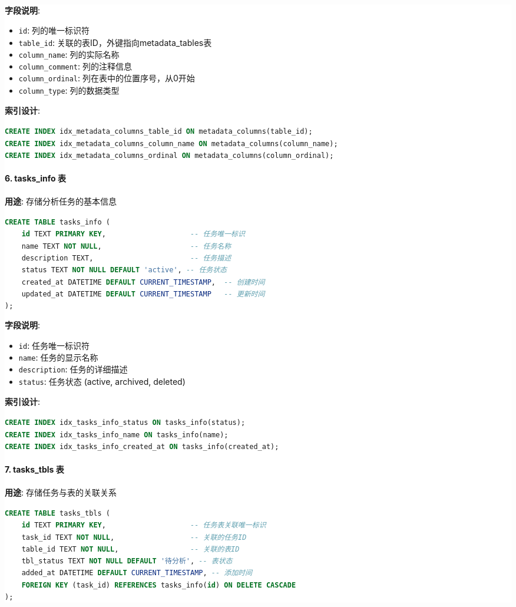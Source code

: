 **字段说明**:
- `id`: 列的唯一标识符
- `table_id`: 关联的表ID，外键指向metadata_tables表
- `column_name`: 列的实际名称
- `column_comment`: 列的注释信息
- `column_ordinal`: 列在表中的位置序号，从0开始
- `column_type`: 列的数据类型

**索引设计**:
```sql
CREATE INDEX idx_metadata_columns_table_id ON metadata_columns(table_id);
CREATE INDEX idx_metadata_columns_column_name ON metadata_columns(column_name);
CREATE INDEX idx_metadata_columns_ordinal ON metadata_columns(column_ordinal);
```

#### 6. tasks_info 表
**用途**: 存储分析任务的基本信息

```sql
CREATE TABLE tasks_info (
    id TEXT PRIMARY KEY,                    -- 任务唯一标识
    name TEXT NOT NULL,                     -- 任务名称
    description TEXT,                       -- 任务描述
    status TEXT NOT NULL DEFAULT 'active', -- 任务状态
    created_at DATETIME DEFAULT CURRENT_TIMESTAMP,  -- 创建时间
    updated_at DATETIME DEFAULT CURRENT_TIMESTAMP   -- 更新时间
);
```

**字段说明**:
- `id`: 任务唯一标识符
- `name`: 任务的显示名称
- `description`: 任务的详细描述
- `status`: 任务状态 (active, archived, deleted)

**索引设计**:
```sql
CREATE INDEX idx_tasks_info_status ON tasks_info(status);
CREATE INDEX idx_tasks_info_name ON tasks_info(name);
CREATE INDEX idx_tasks_info_created_at ON tasks_info(created_at);
```

#### 7. tasks_tbls 表
**用途**: 存储任务与表的关联关系

```sql
CREATE TABLE tasks_tbls (
    id TEXT PRIMARY KEY,                    -- 任务表关联唯一标识
    task_id TEXT NOT NULL,                  -- 关联的任务ID
    table_id TEXT NOT NULL,                 -- 关联的表ID
    tbl_status TEXT NOT NULL DEFAULT '待分析', -- 表状态
    added_at DATETIME DEFAULT CURRENT_TIMESTAMP, -- 添加时间
    FOREIGN KEY (task_id) REFERENCES tasks_info(id) ON DELETE CASCADE
);
```
